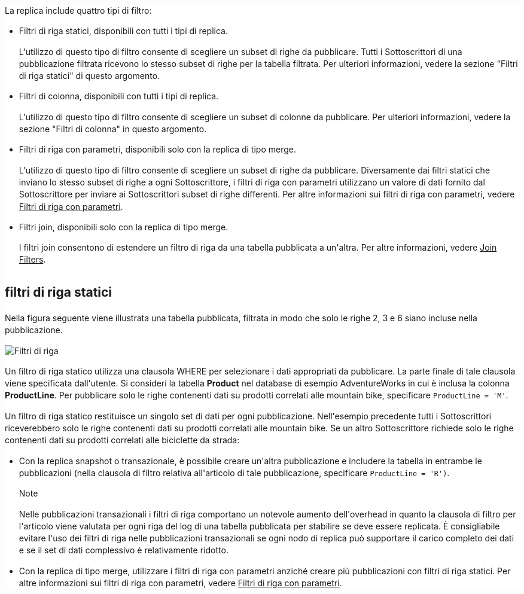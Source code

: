  La replica include quattro tipi di filtro:  
  
-   Filtri di riga statici, disponibili con tutti i tipi di replica.  
  
     L'utilizzo di questo tipo di filtro consente di scegliere un subset di righe da pubblicare. Tutti i Sottoscrittori di una pubblicazione filtrata ricevono lo stesso subset di righe per la tabella filtrata. Per ulteriori informazioni, vedere la sezione "Filtri di riga statici" di questo argomento.  
  
-   Filtri di colonna, disponibili con tutti i tipi di replica.  
  
     L'utilizzo di questo tipo di filtro consente di scegliere un subset di colonne da pubblicare. Per ulteriori informazioni, vedere la sezione "Filtri di colonna" in questo argomento.  
  
-   Filtri di riga con parametri, disponibili solo con la replica di tipo merge.  
  
     L'utilizzo di questo tipo di filtro consente di scegliere un subset di righe da pubblicare. Diversamente dai filtri statici che inviano lo stesso subset di righe a ogni Sottoscrittore, i filtri di riga con parametri utilizzano un valore di dati fornito dal Sottoscrittore per inviare ai Sottoscrittori subset di righe differenti. Per altre informazioni sui filtri di riga con parametri, vedere [Filtri di riga con parametri](../merge/parameterized-filters-parameterized-row-filters.md).  
  
-   Filtri join, disponibili solo con la replica di tipo merge.  
  
     I filtri join consentono di estendere un filtro di riga da una tabella pubblicata a un'altra. Per altre informazioni, vedere [Join Filters](../merge/join-filters.md).  
  
## <a name="static-row-filters"></a>filtri di riga statici  
 Nella figura seguente viene illustrata una tabella pubblicata, filtrata in modo che solo le righe 2, 3 e 6 siano incluse nella pubblicazione.  
  
 ![Filtri di riga](../media/repl-16.gif "Filtri di riga")  
  
 Un filtro di riga statico utilizza una clausola WHERE per selezionare i dati appropriati da pubblicare. La parte finale di tale clausola viene specificata dall'utente. Si consideri la tabella **Product** nel database di esempio AdventureWorks in cui è inclusa la colonna **ProductLine**. Per pubblicare solo le righe contenenti dati su prodotti correlati alle mountain bike, specificare `ProductLine = 'M'`.  
  
 Un filtro di riga statico restituisce un singolo set di dati per ogni pubblicazione. Nell'esempio precedente tutti i Sottoscrittori riceverebbero solo le righe contenenti dati su prodotti correlati alle mountain bike. Se un altro Sottoscrittore richiede solo le righe contenenti dati su prodotti correlati alle biciclette da strada:  
  
-   Con la replica snapshot o transazionale, è possibile creare un'altra pubblicazione e includere la tabella in entrambe le pubblicazioni (nella clausola di filtro relativa all'articolo di tale pubblicazione, specificare `ProductLine = 'R')`.  
  
    > [!NOTE]  
    >  Nelle pubblicazioni transazionali i filtri di riga comportano un notevole aumento dell'overhead in quanto la clausola di filtro per l'articolo viene valutata per ogni riga del log di una tabella pubblicata per stabilire se deve essere replicata. È consigliabile evitare l'uso dei filtri di riga nelle pubblicazioni transazionali se ogni nodo di replica può supportare il carico completo dei dati e se il set di dati complessivo è relativamente ridotto.  
  
-   Con la replica di tipo merge, utilizzare i filtri di riga con parametri anziché creare più pubblicazioni con filtri di riga statici. Per altre informazioni sui filtri di riga con parametri, vedere [Filtri di riga con parametri](../merge/parameterized-filters-parameterized-row-filters.md).  
  